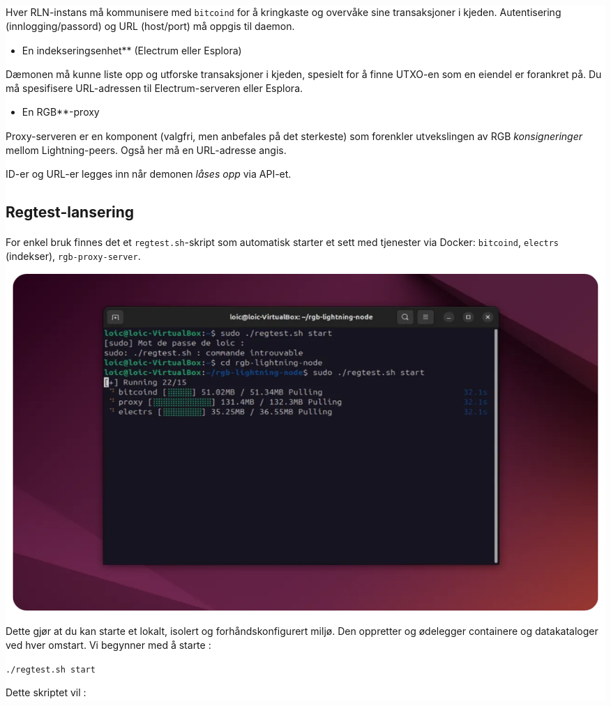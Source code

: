 Hver RLN-instans må kommunisere med `bitcoind` for å kringkaste og overvåke sine transaksjoner i kjeden. Autentisering (innlogging/passord) og URL (host/port) må oppgis til daemon.


- En indekseringsenhet** (Electrum eller Esplora)

Dæmonen må kunne liste opp og utforske transaksjoner i kjeden, spesielt for å finne UTXO-en som en eiendel er forankret på. Du må spesifisere URL-adressen til Electrum-serveren eller Esplora.


- En RGB**-proxy

Proxy-serveren er en komponent (valgfri, men anbefales på det sterkeste) som forenkler utvekslingen av RGB *konsigneringer* mellom Lightning-peers. Også her må en URL-adresse angis.

ID-er og URL-er legges inn når demonen *låses opp* via API-et.

## Regtest-lansering

For enkel bruk finnes det et `regtest.sh`-skript som automatisk starter et sett med tjenester via Docker: `bitcoind`, `electrs` (indekser), `rgb-proxy-server`.

![RLN](assets/fr/03.webp)

Dette gjør at du kan starte et lokalt, isolert og forhåndskonfigurert miljø. Den oppretter og ødelegger containere og datakataloger ved hver omstart. Vi begynner med å starte :

```bash
./regtest.sh start
```

Dette skriptet vil :
